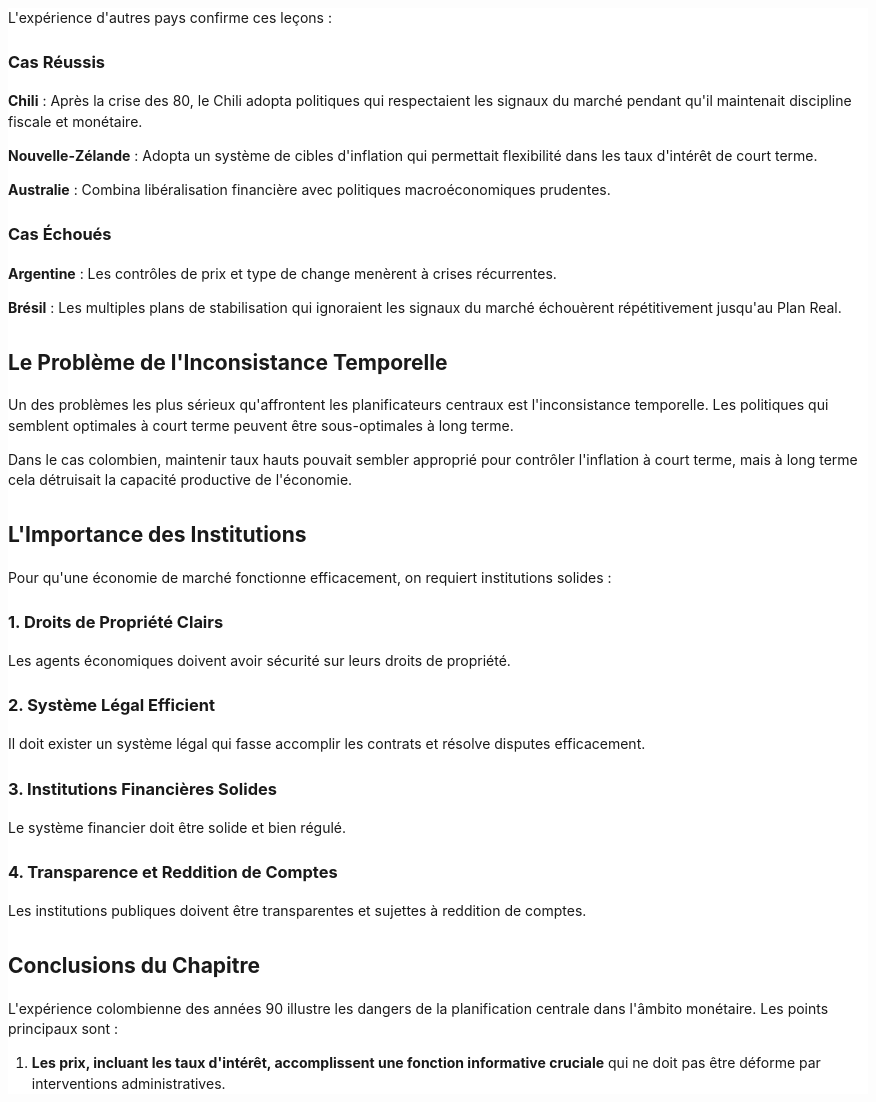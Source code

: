 L'expérience d'autres pays confirme ces leçons :

### Cas Réussis

**Chili** : Après la crise des 80, le Chili adopta politiques qui respectaient les signaux du marché pendant qu'il maintenait discipline fiscale et monétaire.

**Nouvelle-Zélande** : Adopta un système de cibles d'inflation qui permettait flexibilité dans les taux d'intérêt de court terme.

**Australie** : Combina libéralisation financière avec politiques macroéconomiques prudentes.

### Cas Échoués

**Argentine** : Les contrôles de prix et type de change menèrent à crises récurrentes.

**Brésil** : Les multiples plans de stabilisation qui ignoraient les signaux du marché échouèrent répétitivement jusqu'au Plan Real.

## Le Problème de l'Inconsistance Temporelle

Un des problèmes les plus sérieux qu'affrontent les planificateurs centraux est l'inconsistance temporelle. Les politiques qui semblent optimales à court terme peuvent être sous-optimales à long terme.

Dans le cas colombien, maintenir taux hauts pouvait sembler approprié pour contrôler l'inflation à court terme, mais à long terme cela détruisait la capacité productive de l'économie.

## L'Importance des Institutions

Pour qu'une économie de marché fonctionne efficacement, on requiert institutions solides :

### 1. Droits de Propriété Clairs

Les agents économiques doivent avoir sécurité sur leurs droits de propriété.

### 2. Système Légal Efficient

Il doit exister un système légal qui fasse accomplir les contrats et résolve disputes efficacement.

### 3. Institutions Financières Solides

Le système financier doit être solide et bien régulé.

### 4. Transparence et Reddition de Comptes

Les institutions publiques doivent être transparentes et sujettes à reddition de comptes.

## Conclusions du Chapitre

L'expérience colombienne des années 90 illustre les dangers de la planification centrale dans l'âmbito monétaire. Les points principaux sont :

1. **Les prix, incluant les taux d'intérêt, accomplissent une fonction informative cruciale** qui ne doit pas être déforme par interventions administratives.
